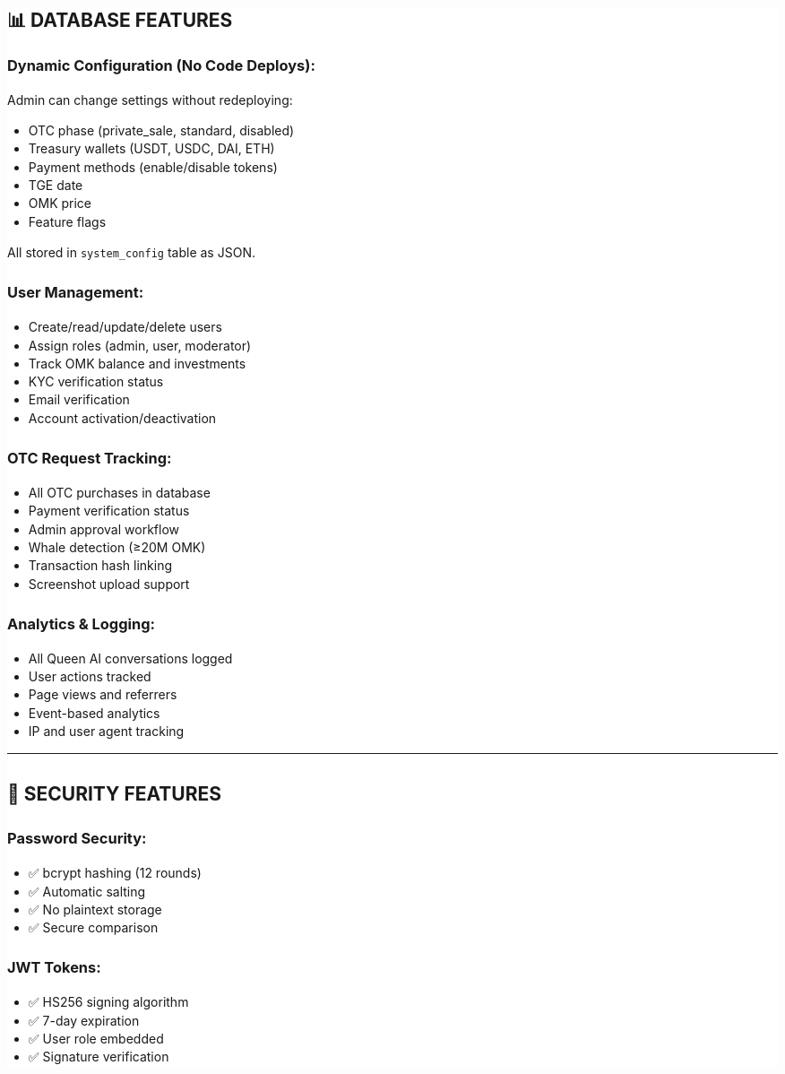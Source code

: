 
## 📊 **DATABASE FEATURES**

### **Dynamic Configuration (No Code Deploys):**
Admin can change settings without redeploying:
- OTC phase (private_sale, standard, disabled)
- Treasury wallets (USDT, USDC, DAI, ETH)
- Payment methods (enable/disable tokens)
- TGE date
- OMK price
- Feature flags

All stored in `system_config` table as JSON.

### **User Management:**
- Create/read/update/delete users
- Assign roles (admin, user, moderator)
- Track OMK balance and investments
- KYC verification status
- Email verification
- Account activation/deactivation

### **OTC Request Tracking:**
- All OTC purchases in database
- Payment verification status
- Admin approval workflow
- Whale detection (≥20M OMK)
- Transaction hash linking
- Screenshot upload support

### **Analytics & Logging:**
- All Queen AI conversations logged
- User actions tracked
- Page views and referrers
- Event-based analytics
- IP and user agent tracking

---

## 🔐 **SECURITY FEATURES**

### **Password Security:**
- ✅ bcrypt hashing (12 rounds)
- ✅ Automatic salting
- ✅ No plaintext storage
- ✅ Secure comparison

### **JWT Tokens:**
- ✅ HS256 signing algorithm
- ✅ 7-day expiration
- ✅ User role embedded
- ✅ Signature verification
